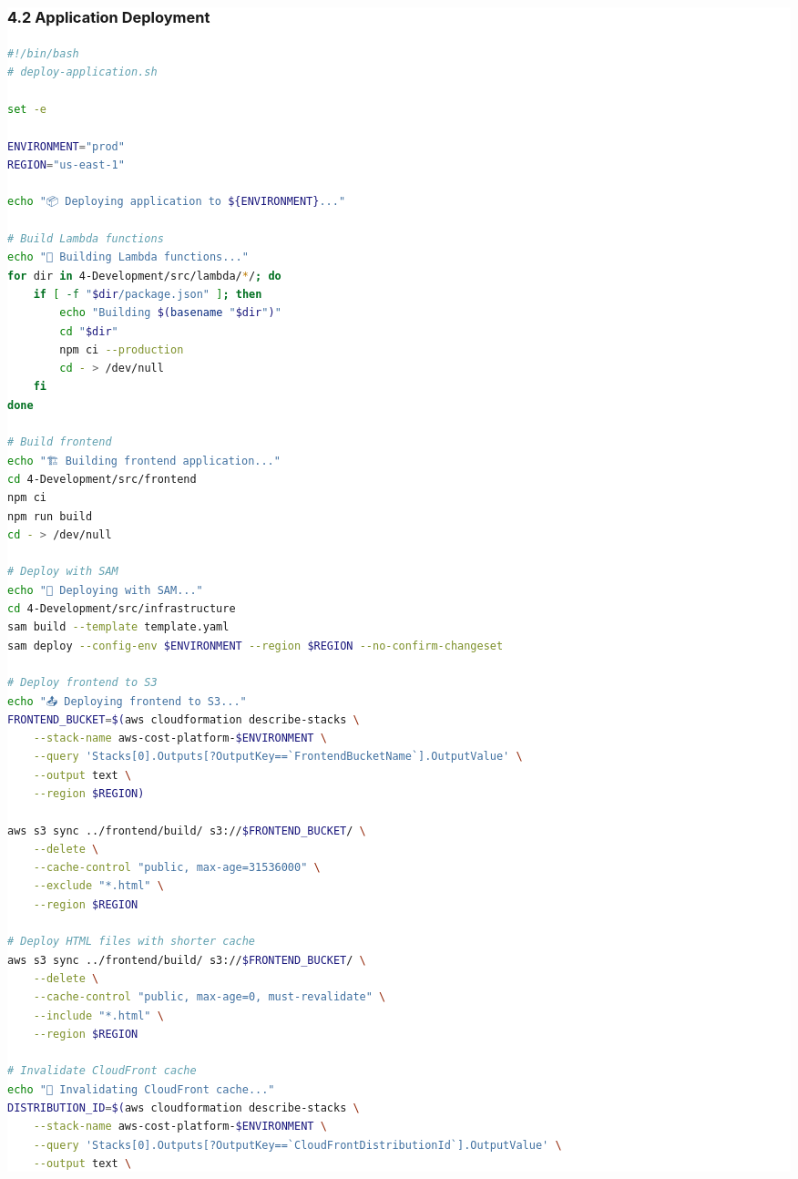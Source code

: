 ### 4.2 Application Deployment
```bash
#!/bin/bash
# deploy-application.sh

set -e

ENVIRONMENT="prod"
REGION="us-east-1"

echo "📦 Deploying application to ${ENVIRONMENT}..."

# Build Lambda functions
echo "🔨 Building Lambda functions..."
for dir in 4-Development/src/lambda/*/; do
    if [ -f "$dir/package.json" ]; then
        echo "Building $(basename "$dir")"
        cd "$dir"
        npm ci --production
        cd - > /dev/null
    fi
done

# Build frontend
echo "🏗️ Building frontend application..."
cd 4-Development/src/frontend
npm ci
npm run build
cd - > /dev/null

# Deploy with SAM
echo "🚀 Deploying with SAM..."
cd 4-Development/src/infrastructure
sam build --template template.yaml
sam deploy --config-env $ENVIRONMENT --region $REGION --no-confirm-changeset

# Deploy frontend to S3
echo "📤 Deploying frontend to S3..."
FRONTEND_BUCKET=$(aws cloudformation describe-stacks \
    --stack-name aws-cost-platform-$ENVIRONMENT \
    --query 'Stacks[0].Outputs[?OutputKey==`FrontendBucketName`].OutputValue' \
    --output text \
    --region $REGION)

aws s3 sync ../frontend/build/ s3://$FRONTEND_BUCKET/ \
    --delete \
    --cache-control "public, max-age=31536000" \
    --exclude "*.html" \
    --region $REGION

# Deploy HTML files with shorter cache
aws s3 sync ../frontend/build/ s3://$FRONTEND_BUCKET/ \
    --delete \
    --cache-control "public, max-age=0, must-revalidate" \
    --include "*.html" \
    --region $REGION

# Invalidate CloudFront cache
echo "🔄 Invalidating CloudFront cache..."
DISTRIBUTION_ID=$(aws cloudformation describe-stacks \
    --stack-name aws-cost-platform-$ENVIRONMENT \
    --query 'Stacks[0].Outputs[?OutputKey==`CloudFrontDistributionId`].OutputValue' \
    --output text \
```